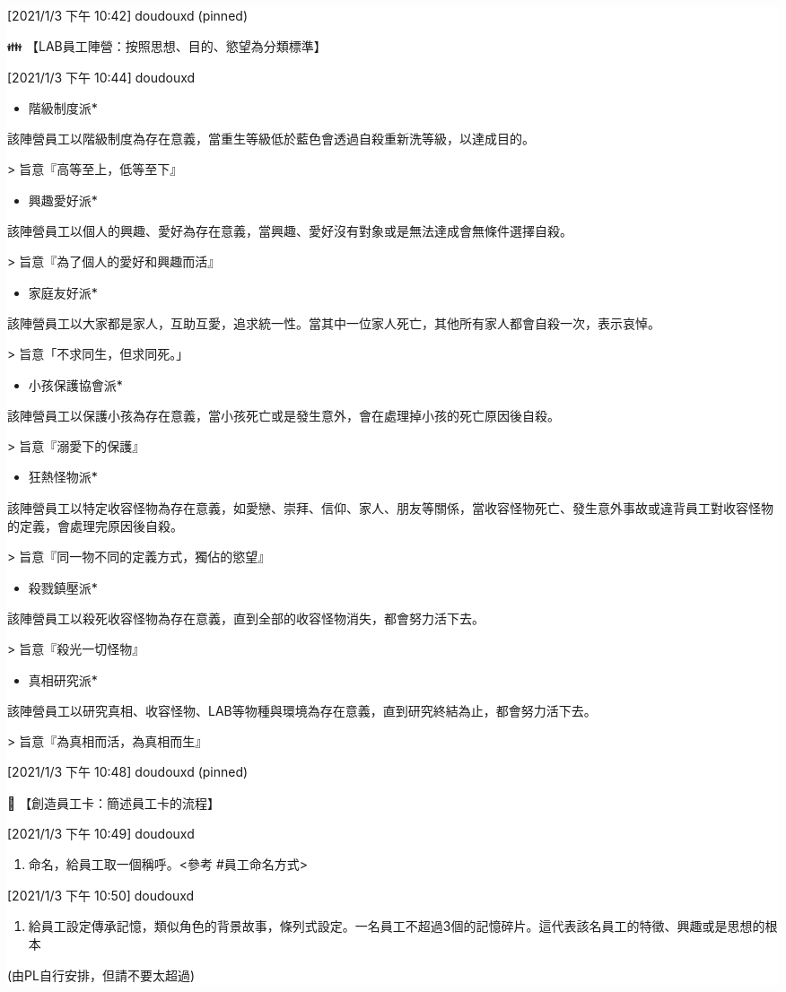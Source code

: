 
[2021/1/3 下午 10:42] doudouxd (pinned)

👪 【LAB員工陣營：按照思想、目的、慾望為分類標準】


[2021/1/3 下午 10:44] doudouxd

* 階級制度派\*

該陣營員工以階級制度為存在意義，當重生等級低於藍色會透過自殺重新洗等級，以達成目的。

\> 旨意『高等至上，低等至下』

* 興趣愛好派\*

該陣營員工以個人的興趣、愛好為存在意義，當興趣、愛好沒有對象或是無法達成會無條件選擇自殺。

\> 旨意『為了個人的愛好和興趣而活』

* 家庭友好派\*

該陣營員工以大家都是家人，互助互愛，追求統一性。當其中一位家人死亡，其他所有家人都會自殺一次，表示哀悼。

\> 旨意「不求同生，但求同死。」

* 小孩保護協會派\*

該陣營員工以保護小孩為存在意義，當小孩死亡或是發生意外，會在處理掉小孩的死亡原因後自殺。

\> 旨意『溺愛下的保護』

* 狂熱怪物派\*

該陣營員工以特定收容怪物為存在意義，如愛戀、崇拜、信仰、家人、朋友等關係，當收容怪物死亡、發生意外事故或違背員工對收容怪物的定義，會處理完原因後自殺。

\> 旨意『同一物不同的定義方式，獨佔的慾望』

* 殺戮鎮壓派\*

該陣營員工以殺死收容怪物為存在意義，直到全部的收容怪物消失，都會努力活下去。

\> 旨意『殺光一切怪物』

* 真相研究派\*

該陣營員工以研究真相、收容怪物、LAB等物種與環境為存在意義，直到研究終結為止，都會努力活下去。

\> 旨意『為真相而活，為真相而生』


[2021/1/3 下午 10:48] doudouxd (pinned)

🎲  【創造員工卡：簡述員工卡的流程】


[2021/1/3 下午 10:49] doudouxd

1. 命名，給員工取一個稱呼。<參考 #員工命名方式>


[2021/1/3 下午 10:50] doudouxd

1. 給員工設定傳承記憶，類似角色的背景故事，條列式設定。一名員工不超過3個的記憶碎片。這代表該名員工的特徵、興趣或是思想的根本

(由PL自行安排，但請不要太超過)
